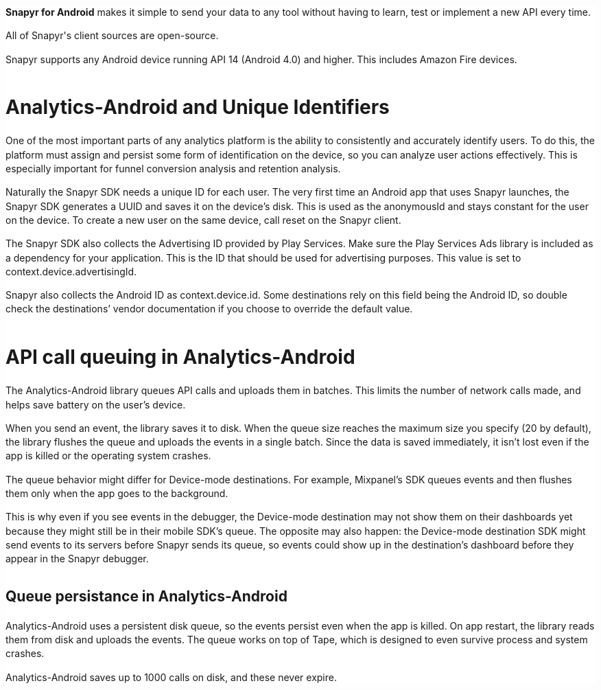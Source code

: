 **Snapyr for Android** makes it simple to send your data to any tool without having to learn, test or implement a new API every time.

All of Snapyr's client sources are open-source.

Snapyr supports any Android device running API 14 (Android 4.0) and higher. This includes Amazon Fire devices.

# Analytics-Android and Unique Identifiers

One of the most important parts of any analytics platform is the ability to consistently and accurately identify users. To do this, the platform must assign and persist some form of identification on the device, so you can analyze user actions effectively. This is especially important for funnel conversion analysis and retention analysis.

Naturally the Snapyr SDK needs a unique ID for each user. The very first time an Android app that uses Snapyr launches, the Snapyr SDK generates a UUID and saves it on the device’s disk. This is used as the anonymousId and stays constant for the user on the device. To create a new user on the same device, call reset on the Snapyr client.

The Snapyr SDK also collects the Advertising ID provided by Play Services. Make sure the Play Services Ads library is included as a dependency for your application. This is the ID that should be used for advertising purposes. This value is set to context.device.advertisingId.

Snapyr also collects the Android ID as context.device.id. Some destinations rely on this field being the Android ID, so double check the destinations’ vendor documentation if you choose to override the default value.

# API call queuing in Analytics-Android

The Analytics-Android library queues API calls and uploads them in batches. This limits the number of network calls made, and helps save battery on the user’s device.

When you send an event, the library saves it to disk. When the queue size reaches the maximum size you specify (20 by default), the library flushes the queue and uploads the events in a single batch. Since the data is saved immediately, it isn’t lost even if the app is killed or the operating system crashes.

The queue behavior might differ for Device-mode destinations. For example, Mixpanel’s SDK queues events and then flushes them only when the app goes to the background.

This is why even if you see events in the debugger, the Device-mode destination may not show them on their dashboards yet because they might still be in their mobile SDK’s queue. The opposite may also happen: the Device-mode destination SDK might send events to its servers before Snapyr sends its queue, so events could show up in the destination’s dashboard before they appear in the Snapyr debugger.

## Queue persistance in Analytics-Android

Analytics-Android uses a persistent disk queue, so the events persist even when the app is killed. On app restart, the library reads them from disk and uploads the events. The queue works on top of Tape, which is designed to even survive process and system crashes.

Analytics-Android saves up to 1000 calls on disk, and these never expire.
